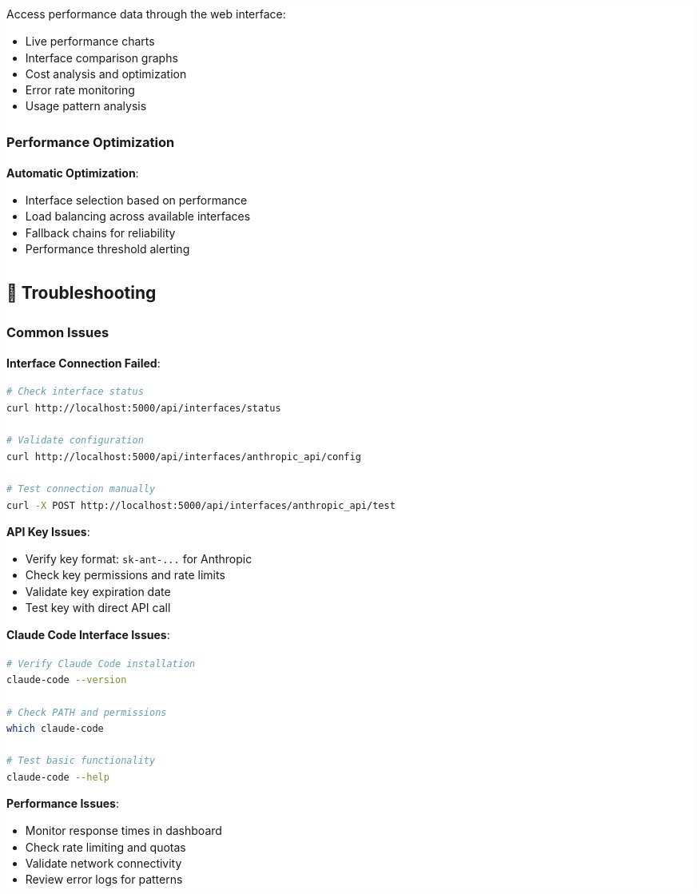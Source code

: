 Access performance data through the web interface:
- Live performance charts
- Interface comparison graphs  
- Cost analysis and optimization
- Error rate monitoring
- Usage pattern analysis

### Performance Optimization

**Automatic Optimization**:
- Interface selection based on performance
- Load balancing across available interfaces
- Fallback chains for reliability
- Performance threshold alerting

## 🔧 Troubleshooting

### Common Issues

**Interface Connection Failed**:
```bash
# Check interface status
curl http://localhost:5000/api/interfaces/status

# Validate configuration
curl http://localhost:5000/api/interfaces/anthropic_api/config

# Test connection manually
curl -X POST http://localhost:5000/api/interfaces/anthropic_api/test
```

**API Key Issues**:
- Verify key format: `sk-ant-...` for Anthropic
- Check key permissions and rate limits
- Validate key expiration date
- Test key with direct API call

**Claude Code Interface Issues**:
```bash
# Verify Claude Code installation
claude-code --version

# Check PATH and permissions
which claude-code

# Test basic functionality
claude-code --help
```

**Performance Issues**:
- Monitor response times in dashboard
- Check rate limiting and quotas
- Validate network connectivity
- Review error logs for patterns
